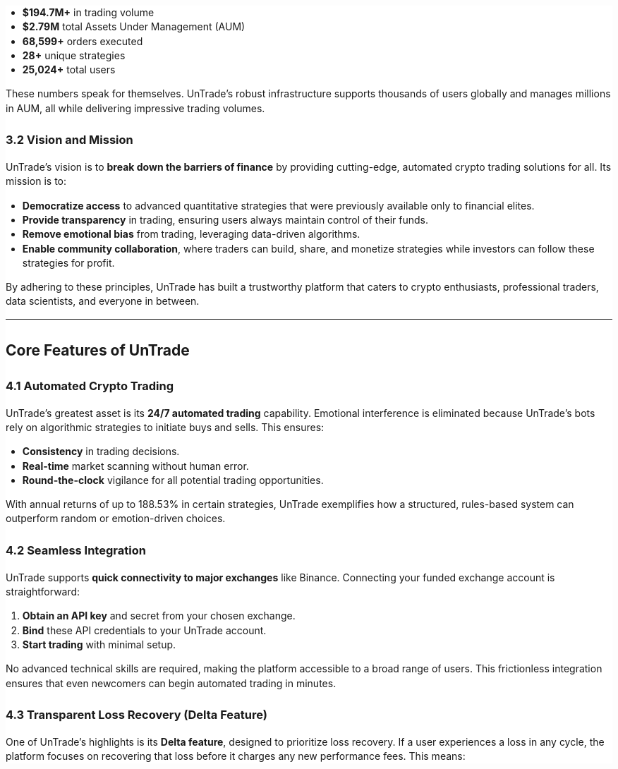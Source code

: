 - **$194.7M+** in trading volume  
- **$2.79M** total Assets Under Management (AUM)  
- **68,599+** orders executed  
- **28+** unique strategies  
- **25,024+** total users  

These numbers speak for themselves. UnTrade’s robust infrastructure supports thousands of users globally and manages millions in AUM, all while delivering impressive trading volumes.

### 3.2 Vision and Mission
UnTrade’s vision is to **break down the barriers of finance** by providing cutting-edge, automated crypto trading solutions for all. Its mission is to:

- **Democratize access** to advanced quantitative strategies that were previously available only to financial elites.  
- **Provide transparency** in trading, ensuring users always maintain control of their funds.  
- **Remove emotional bias** from trading, leveraging data-driven algorithms.  
- **Enable community collaboration**, where traders can build, share, and monetize strategies while investors can follow these strategies for profit.  

By adhering to these principles, UnTrade has built a trustworthy platform that caters to crypto enthusiasts, professional traders, data scientists, and everyone in between.

---

## Core Features of UnTrade

### 4.1 Automated Crypto Trading
UnTrade’s greatest asset is its **24/7 automated trading** capability. Emotional interference is eliminated because UnTrade’s bots rely on algorithmic strategies to initiate buys and sells. This ensures:

- **Consistency** in trading decisions.  
- **Real-time** market scanning without human error.  
- **Round-the-clock** vigilance for all potential trading opportunities.

With annual returns of up to 188.53% in certain strategies, UnTrade exemplifies how a structured, rules-based system can outperform random or emotion-driven choices.

### 4.2 Seamless Integration
UnTrade supports **quick connectivity to major exchanges** like Binance. Connecting your funded exchange account is straightforward:

1. **Obtain an API key** and secret from your chosen exchange.  
2. **Bind** these API credentials to your UnTrade account.  
3. **Start trading** with minimal setup.

No advanced technical skills are required, making the platform accessible to a broad range of users. This frictionless integration ensures that even newcomers can begin automated trading in minutes.

### 4.3 Transparent Loss Recovery (Delta Feature)
One of UnTrade’s highlights is its **Delta feature**, designed to prioritize loss recovery. If a user experiences a loss in any cycle, the platform focuses on recovering that loss before it charges any new performance fees. This means:
